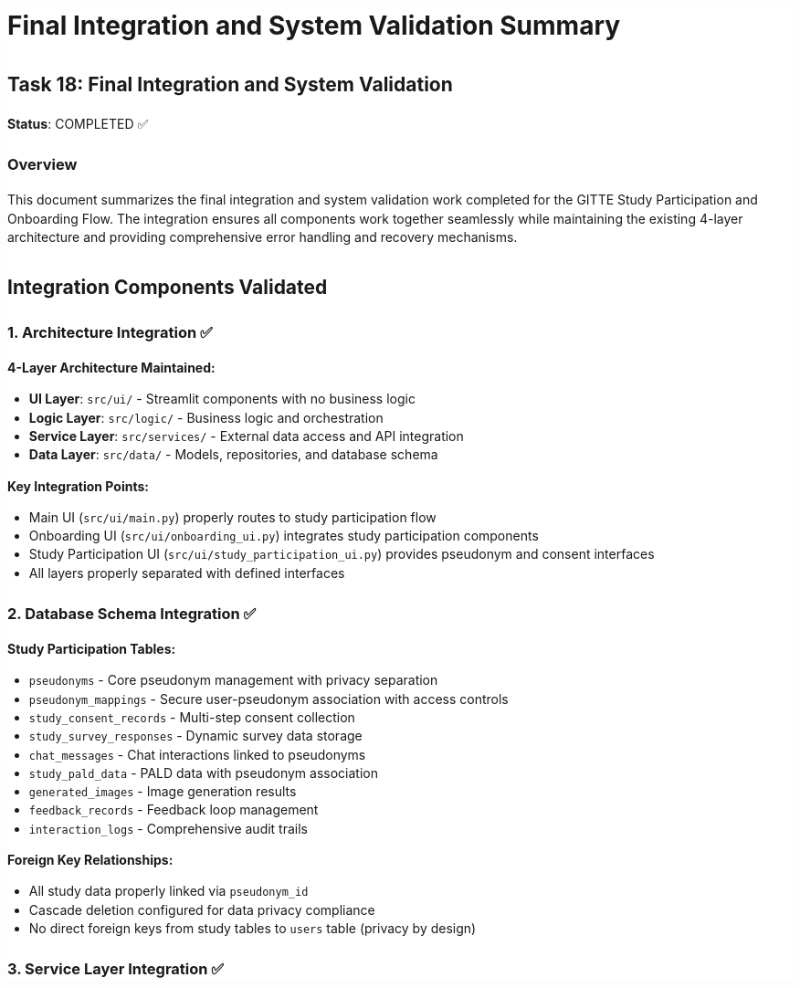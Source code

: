 # Final Integration and System Validation Summary

## Task 18: Final Integration and System Validation

**Status**: COMPLETED ✅

### Overview

This document summarizes the final integration and system validation work completed for the GITTE Study Participation and Onboarding Flow. The integration ensures all components work together seamlessly while maintaining the existing 4-layer architecture and providing comprehensive error handling and recovery mechanisms.

## Integration Components Validated

### 1. Architecture Integration ✅

**4-Layer Architecture Maintained:**
- **UI Layer**: `src/ui/` - Streamlit components with no business logic
- **Logic Layer**: `src/logic/` - Business logic and orchestration
- **Service Layer**: `src/services/` - External data access and API integration
- **Data Layer**: `src/data/` - Models, repositories, and database schema

**Key Integration Points:**
- Main UI (`src/ui/main.py`) properly routes to study participation flow
- Onboarding UI (`src/ui/onboarding_ui.py`) integrates study participation components
- Study Participation UI (`src/ui/study_participation_ui.py`) provides pseudonym and consent interfaces
- All layers properly separated with defined interfaces

### 2. Database Schema Integration ✅

**Study Participation Tables:**
- `pseudonyms` - Core pseudonym management with privacy separation
- `pseudonym_mappings` - Secure user-pseudonym association with access controls
- `study_consent_records` - Multi-step consent collection
- `study_survey_responses` - Dynamic survey data storage
- `chat_messages` - Chat interactions linked to pseudonyms
- `study_pald_data` - PALD data with pseudonym association
- `generated_images` - Image generation results
- `feedback_records` - Feedback loop management
- `interaction_logs` - Comprehensive audit trails

**Foreign Key Relationships:**
- All study data properly linked via `pseudonym_id`
- Cascade deletion configured for data privacy compliance
- No direct foreign keys from study tables to `users` table (privacy by design)

### 3. Service Layer Integration ✅
